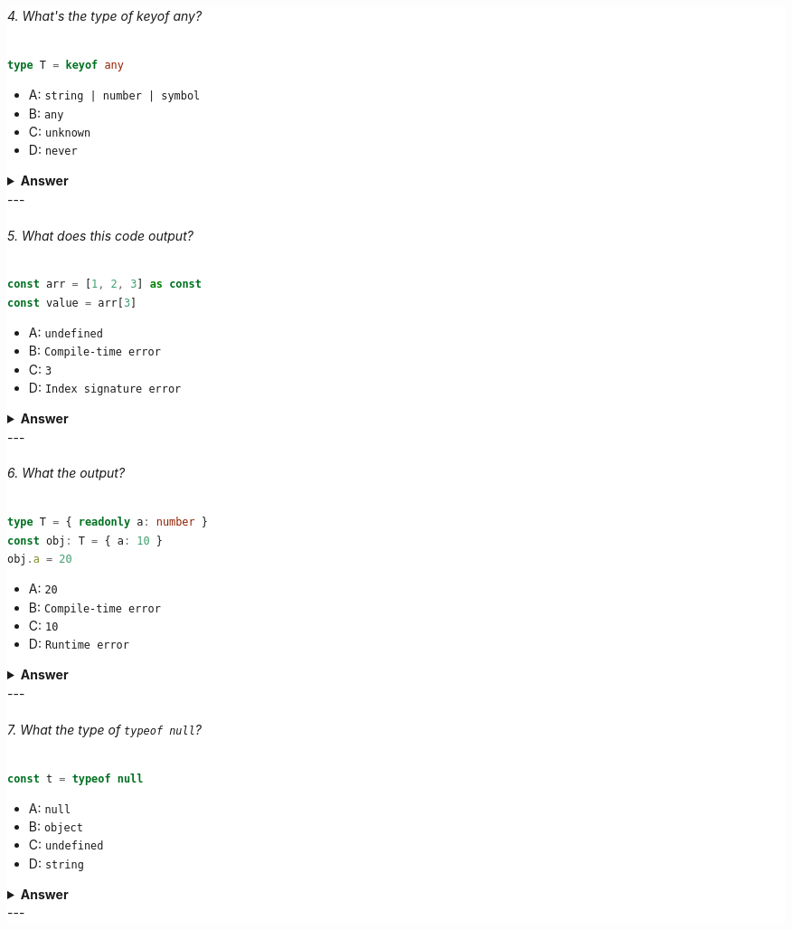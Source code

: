 ###### 4. What's the type of keyof any?

```typescript
type T = keyof any
```

- A: `string | number | symbol`
- B: `any`
- C: `unknown`
- D: `never`

<details><summary><b>Answer</b></summary></details>
---

###### 5. What does this code output?

```typescript
const arr = [1, 2, 3] as const
const value = arr[3]
```

- A: `undefined`
- B: `Compile-time error`
- C: `3`
- D: `Index signature error`

<details><summary><b>Answer</b></summary></details>
---

###### 6. What the output?

```typescript
type T = { readonly a: number }
const obj: T = { a: 10 }
obj.a = 20
```

- A: `20`
- B: `Compile-time error`
- C: `10`
- D: `Runtime error`

<details><summary><b>Answer</b></summary></details>
---

###### 7. What the type of `typeof null`?

```typescript
const t = typeof null
```

- A: `null`
- B: `object`
- C: `undefined`
- D: `string`

<details><summary><b>Answer</b></summary></details>
---
